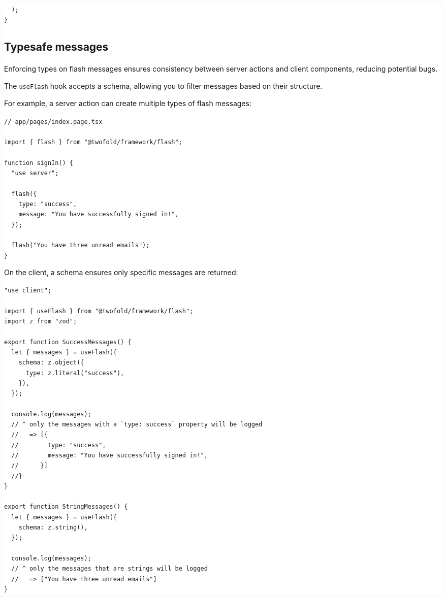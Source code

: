 ```tsx
  );
}
```

## Typesafe messages

Enforcing types on flash messages ensures consistency between server actions and client components, reducing potential bugs.

The `useFlash` hook accepts a schema, allowing you to filter messages based on their structure.

For example, a server action can create multiple types of flash messages:

```tsx
// app/pages/index.page.tsx

import { flash } from "@twofold/framework/flash";

function signIn() {
  "use server";

  flash({
    type: "success",
    message: "You have successfully signed in!",
  });

  flash("You have three unread emails");
}
```

On the client, a schema ensures only specific messages are returned:

```tsx
"use client";

import { useFlash } from "@twofold/framework/flash";
import z from "zod";

export function SuccessMessages() {
  let { messages } = useFlash({
    schema: z.object({
      type: z.literal("success"),
    }),
  });

  console.log(messages);
  // ^ only the messages with a `type: success` property will be logged
  //   => [{
  //        type: "success",
  //        message: "You have successfully signed in!",
  //      }]
  //}
}

export function StringMessages() {
  let { messages } = useFlash({
    schema: z.string(),
  });

  console.log(messages);
  // ^ only the messages that are strings will be logged
  //   => ["You have three unread emails"]
}
```
